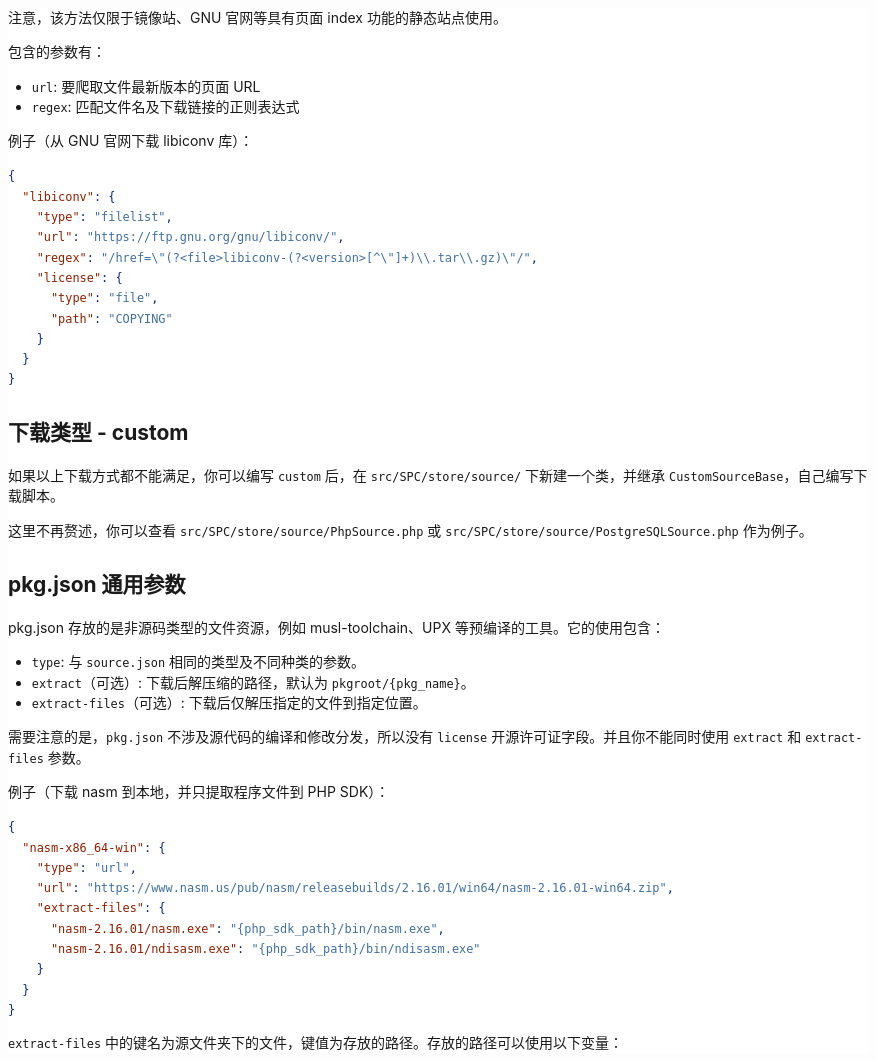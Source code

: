注意，该方法仅限于镜像站、GNU 官网等具有页面 index 功能的静态站点使用。

包含的参数有：

- `url`: 要爬取文件最新版本的页面 URL
- `regex`: 匹配文件名及下载链接的正则表达式

例子（从 GNU 官网下载 libiconv 库）：

```json
{
  "libiconv": {
    "type": "filelist",
    "url": "https://ftp.gnu.org/gnu/libiconv/",
    "regex": "/href=\"(?<file>libiconv-(?<version>[^\"]+)\\.tar\\.gz)\"/",
    "license": {
      "type": "file",
      "path": "COPYING"
    }
  }
}
```

## 下载类型 - custom

如果以上下载方式都不能满足，你可以编写 `custom` 后，在 `src/SPC/store/source/` 下新建一个类，并继承 `CustomSourceBase`，自己编写下载脚本。

这里不再赘述，你可以查看 `src/SPC/store/source/PhpSource.php` 或 `src/SPC/store/source/PostgreSQLSource.php` 作为例子。

## pkg.json 通用参数

pkg.json 存放的是非源码类型的文件资源，例如 musl-toolchain、UPX 等预编译的工具。它的使用包含：

- `type`: 与 `source.json` 相同的类型及不同种类的参数。
- `extract`（可选）: 下载后解压缩的路径，默认为 `pkgroot/{pkg_name}`。
- `extract-files`（可选）: 下载后仅解压指定的文件到指定位置。

需要注意的是，`pkg.json` 不涉及源代码的编译和修改分发，所以没有 `license` 开源许可证字段。并且你不能同时使用 `extract` 和 `extract-files` 参数。

例子（下载 nasm 到本地，并只提取程序文件到 PHP SDK）：

```json
{
  "nasm-x86_64-win": {
    "type": "url",
    "url": "https://www.nasm.us/pub/nasm/releasebuilds/2.16.01/win64/nasm-2.16.01-win64.zip",
    "extract-files": {
      "nasm-2.16.01/nasm.exe": "{php_sdk_path}/bin/nasm.exe",
      "nasm-2.16.01/ndisasm.exe": "{php_sdk_path}/bin/ndisasm.exe"
    }
  }
}
```

`extract-files` 中的键名为源文件夹下的文件，键值为存放的路径。存放的路径可以使用以下变量：
